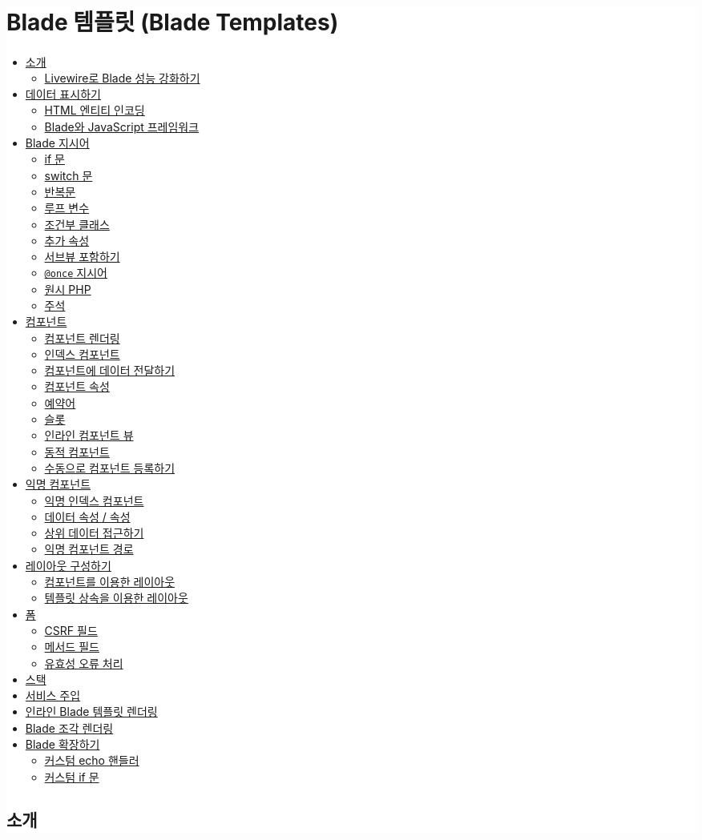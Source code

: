 # Blade 템플릿 (Blade Templates)

- [소개](#introduction)
    - [Livewire로 Blade 성능 강화하기](#supercharging-blade-with-livewire)
- [데이터 표시하기](#displaying-data)
    - [HTML 엔티티 인코딩](#html-entity-encoding)
    - [Blade와 JavaScript 프레임워크](#blade-and-javascript-frameworks)
- [Blade 지시어](#blade-directives)
    - [if 문](#if-statements)
    - [switch 문](#switch-statements)
    - [반복문](#loops)
    - [루프 변수](#the-loop-variable)
    - [조건부 클래스](#conditional-classes)
    - [추가 속성](#additional-attributes)
    - [서브뷰 포함하기](#including-subviews)
    - [`@once` 지시어](#the-once-directive)
    - [원시 PHP](#raw-php)
    - [주석](#comments)
- [컴포넌트](#components)
    - [컴포넌트 렌더링](#rendering-components)
    - [인덱스 컴포넌트](#index-components)
    - [컴포넌트에 데이터 전달하기](#passing-data-to-components)
    - [컴포넌트 속성](#component-attributes)
    - [예약어](#reserved-keywords)
    - [슬롯](#slots)
    - [인라인 컴포넌트 뷰](#inline-component-views)
    - [동적 컴포넌트](#dynamic-components)
    - [수동으로 컴포넌트 등록하기](#manually-registering-components)
- [익명 컴포넌트](#anonymous-components)
    - [익명 인덱스 컴포넌트](#anonymous-index-components)
    - [데이터 속성 / 속성](#data-properties-attributes)
    - [상위 데이터 접근하기](#accessing-parent-data)
    - [익명 컴포넌트 경로](#anonymous-component-paths)
- [레이아웃 구성하기](#building-layouts)
    - [컴포넌트를 이용한 레이아웃](#layouts-using-components)
    - [템플릿 상속을 이용한 레이아웃](#layouts-using-template-inheritance)
- [폼](#forms)
    - [CSRF 필드](#csrf-field)
    - [메서드 필드](#method-field)
    - [유효성 오류 처리](#validation-errors)
- [스택](#stacks)
- [서비스 주입](#service-injection)
- [인라인 Blade 템플릿 렌더링](#rendering-inline-blade-templates)
- [Blade 조각 렌더링](#rendering-blade-fragments)
- [Blade 확장하기](#extending-blade)
    - [커스텀 echo 핸들러](#custom-echo-handlers)
    - [커스텀 if 문](#custom-if-statements)

<a name="introduction"></a>
## 소개
